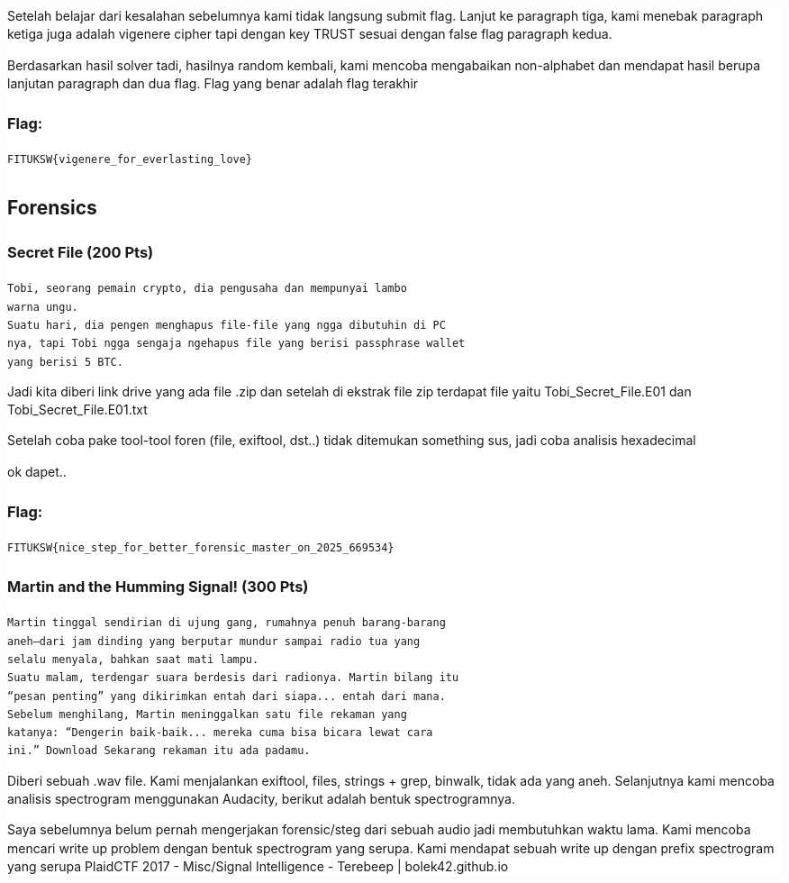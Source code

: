 Setelah belajar dari kesalahan sebelumnya kami tidak langsung submit flag. Lanjut ke paragraph tiga, kami menebak paragraph ketiga juga adalah vigenere cipher tapi dengan key TRUST sesuai dengan false flag paragraph kedua. 

Berdasarkan hasil solver tadi, hasilnya random kembali, kami mencoba mengabaikan non-alphabet dan mendapat hasil berupa lanjutan paragraph dan dua flag. Flag yang benar adalah flag terakhir

### Flag:
```
FITUKSW{vigenere_for_everlasting_love}
```

## Forensics
### Secret File (200 Pts)

```
Tobi, seorang pemain crypto, dia pengusaha dan mempunyai lambo
warna ungu.
Suatu hari, dia pengen menghapus file-file yang ngga dibutuhin di PC
nya, tapi Tobi ngga sengaja ngehapus file yang berisi passphrase wallet
yang berisi 5 BTC.
```

Jadi kita diberi link drive yang ada file .zip dan setelah di ekstrak file zip terdapat file yaitu Tobi_Secret_File.E01 dan Tobi_Secret_File.E01.txt

Setelah coba pake tool-tool foren (file, exiftool, dst..) tidak ditemukan something sus, jadi coba analisis hexadecimal

ok dapet..

### Flag:
```
FITUKSW{nice_step_for_better_forensic_master_on_2025_669534}
```

### Martin and the Humming Signal! (300 Pts)

```
Martin tinggal sendirian di ujung gang, rumahnya penuh barang-barang
aneh—dari jam dinding yang berputar mundur sampai radio tua yang
selalu menyala, bahkan saat mati lampu.
Suatu malam, terdengar suara berdesis dari radionya. Martin bilang itu
“pesan penting” yang dikirimkan entah dari siapa... entah dari mana.
Sebelum menghilang, Martin meninggalkan satu file rekaman yang
katanya: “Dengerin baik-baik... mereka cuma bisa bicara lewat cara
ini.” Download Sekarang rekaman itu ada padamu.
```


Diberi sebuah .wav file. Kami menjalankan exiftool, files, strings + grep, binwalk, tidak ada yang aneh. Selanjutnya kami mencoba analisis spectrogram menggunakan Audacity, berikut adalah bentuk spectrogramnya.

Saya sebelumnya belum pernah mengerjakan forensic/steg dari sebuah audio jadi membutuhkan waktu lama. Kami mencoba mencari write up problem dengan bentuk spectrogram yang serupa. Kami mendapat sebuah write up dengan prefix spectrogram yang serupa PlaidCTF 2017 - Misc/Signal Intelligence - Terebeep | bolek42.github.io

